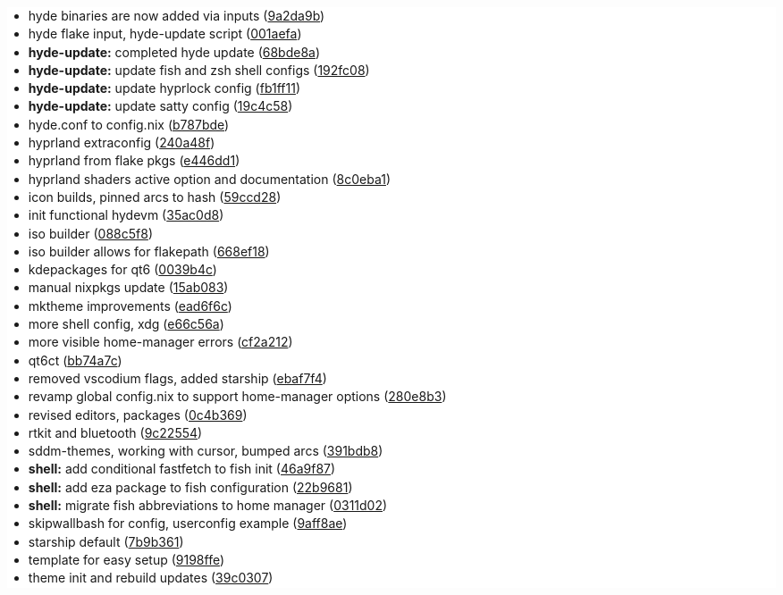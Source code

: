 * hyde binaries are now added via inputs ([9a2da9b](https://github.com/moukhtar22/hydenix/commit/9a2da9b0d10edd04588b5909a32f7e5ce922da32))
* hyde flake input, hyde-update script ([001aefa](https://github.com/moukhtar22/hydenix/commit/001aefa5c73134e4cb773dbe26f9eb33088fbb50))
* **hyde-update:** completed hyde update ([68bde8a](https://github.com/moukhtar22/hydenix/commit/68bde8aa8208ecd619592d89aa80f1498c1c4b28))
* **hyde-update:** update fish and zsh shell configs ([192fc08](https://github.com/moukhtar22/hydenix/commit/192fc082b30ff3d288e396b2284d4b098f1d0978))
* **hyde-update:** update hyprlock config ([fb1ff11](https://github.com/moukhtar22/hydenix/commit/fb1ff11cd27b92501990b41a900ef61d915fce7d))
* **hyde-update:** update satty config ([19c4c58](https://github.com/moukhtar22/hydenix/commit/19c4c58fcf17dc8660cdbcd776cb6570b0e4bf44))
* hyde.conf to config.nix ([b787bde](https://github.com/moukhtar22/hydenix/commit/b787bde456645291d912e91f62018ad00769130a))
* hyprland extraconfig ([240a48f](https://github.com/moukhtar22/hydenix/commit/240a48f838933c171ce368028706484c6cf35c56))
* hyprland from flake pkgs ([e446dd1](https://github.com/moukhtar22/hydenix/commit/e446dd174b3eda565c61ad0e27febadb51d19321))
* hyprland shaders active option and documentation ([8c0eba1](https://github.com/moukhtar22/hydenix/commit/8c0eba166cbd7267b24ef9f62db38cd40ee7b6f1))
* icon builds, pinned arcs to hash ([59ccd28](https://github.com/moukhtar22/hydenix/commit/59ccd2818dff806ce2e56e3cb8d96bb0fd80e556))
* init functional hydevm ([35ac0d8](https://github.com/moukhtar22/hydenix/commit/35ac0d8b6c30526440c077fbc568e2692c680ed9))
* iso builder ([088c5f8](https://github.com/moukhtar22/hydenix/commit/088c5f8c80bb5c2e70afd8958a75bd4157b2bb85))
* iso builder allows for flakepath ([668ef18](https://github.com/moukhtar22/hydenix/commit/668ef18bc1ee5af5751e957d5d130f15c0c38a5e))
* kdepackages for qt6 ([0039b4c](https://github.com/moukhtar22/hydenix/commit/0039b4ccc2b88d26956f179558cac2fa8ccc5bce))
* manual nixpkgs update ([15ab083](https://github.com/moukhtar22/hydenix/commit/15ab083de3f72239ac042522617c4a231b1d6ecb))
* mktheme improvements ([ead6f6c](https://github.com/moukhtar22/hydenix/commit/ead6f6c2d7b9f2f7416638072f40f7bc9ec46e1e))
* more shell config, xdg ([e66c56a](https://github.com/moukhtar22/hydenix/commit/e66c56a74f04dc6e7a56e911d6019322bbbbc888))
* more visible home-manager errors ([cf2a212](https://github.com/moukhtar22/hydenix/commit/cf2a212c19f84ae9187482dc7c3c4273c94d5932))
* qt6ct ([bb74a7c](https://github.com/moukhtar22/hydenix/commit/bb74a7c4d7a1a8e43beb33f1c868c42ee40469f1))
* removed vscodium flags, added starship ([ebaf7f4](https://github.com/moukhtar22/hydenix/commit/ebaf7f438598a15abc05b65920c621626f705641))
* revamp global config.nix to support home-manager options ([280e8b3](https://github.com/moukhtar22/hydenix/commit/280e8b3ad64c6701160bf79122998027910f06b2))
* revised editors, packages ([0c4b369](https://github.com/moukhtar22/hydenix/commit/0c4b369717b46670160923d1eaf7c9fd1269b400))
* rtkit and bluetooth ([9c22554](https://github.com/moukhtar22/hydenix/commit/9c225546bcaace21e0e4a7f60d920be7f470960a))
* sddm-themes, working with cursor, bumped arcs ([391bdb8](https://github.com/moukhtar22/hydenix/commit/391bdb847e5c7852f06b298d0952757720eab0c4))
* **shell:** add conditional fastfetch to fish init ([46a9f87](https://github.com/moukhtar22/hydenix/commit/46a9f87539d96939a3d18a8439ffd4f27225d88e))
* **shell:** add eza package to fish configuration ([22b9681](https://github.com/moukhtar22/hydenix/commit/22b9681b94bd91a621ca47b9e65b4fa49456e6fe))
* **shell:** migrate fish abbreviations to home manager ([0311d02](https://github.com/moukhtar22/hydenix/commit/0311d0262b98039a63c49ca1c502c16a79a980ac))
* skipwallbash for config, userconfig example ([9aff8ae](https://github.com/moukhtar22/hydenix/commit/9aff8ae851c938e6cf972f333de822f4e28b7751))
* starship default ([7b9b361](https://github.com/moukhtar22/hydenix/commit/7b9b361296092a26d18dae7ceeb87e627d56b9a2))
* template for easy setup ([9198ffe](https://github.com/moukhtar22/hydenix/commit/9198ffe58e9024f2819673214dd5eb48c4cfc38f))
* theme init and rebuild updates ([39c0307](https://github.com/moukhtar22/hydenix/commit/39c0307521f7a1d20cccd0985f63a4049815729c))